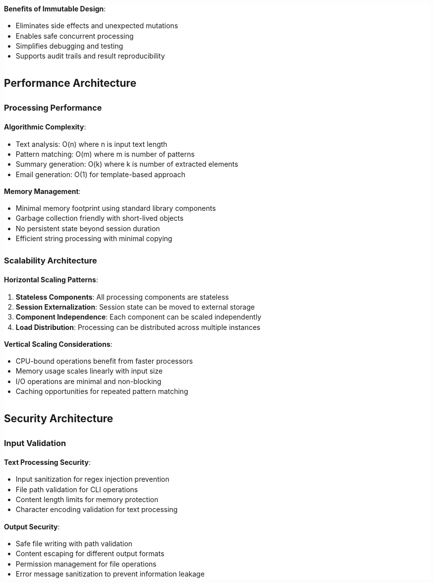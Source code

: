 **Benefits of Immutable Design**:
- Eliminates side effects and unexpected mutations
- Enables safe concurrent processing
- Simplifies debugging and testing
- Supports audit trails and result reproducibility

## Performance Architecture

### Processing Performance

**Algorithmic Complexity**:
- Text analysis: O(n) where n is input text length
- Pattern matching: O(m) where m is number of patterns
- Summary generation: O(k) where k is number of extracted elements
- Email generation: O(1) for template-based approach

**Memory Management**:
- Minimal memory footprint using standard library components
- Garbage collection friendly with short-lived objects
- No persistent state beyond session duration
- Efficient string processing with minimal copying

### Scalability Architecture

**Horizontal Scaling Patterns**:
1. **Stateless Components**: All processing components are stateless
2. **Session Externalization**: Session state can be moved to external storage
3. **Component Independence**: Each component can be scaled independently
4. **Load Distribution**: Processing can be distributed across multiple instances

**Vertical Scaling Considerations**:
- CPU-bound operations benefit from faster processors
- Memory usage scales linearly with input size
- I/O operations are minimal and non-blocking
- Caching opportunities for repeated pattern matching

## Security Architecture

### Input Validation

**Text Processing Security**:
- Input sanitization for regex injection prevention
- File path validation for CLI operations
- Content length limits for memory protection
- Character encoding validation for text processing

**Output Security**:
- Safe file writing with path validation
- Content escaping for different output formats
- Permission management for file operations
- Error message sanitization to prevent information leakage
